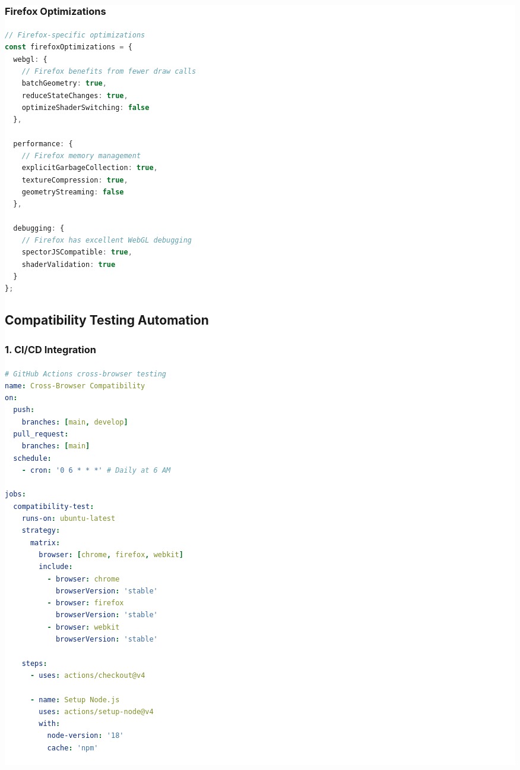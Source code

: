 ### Firefox Optimizations
```typescript
// Firefox-specific optimizations
const firefoxOptimizations = {
  webgl: {
    // Firefox benefits from fewer draw calls
    batchGeometry: true,
    reduceStateChanges: true,
    optimizeShaderSwitching: false
  },
  
  performance: {
    // Firefox memory management
    explicitGarbageCollection: true,
    textureCompression: true,
    geometryStreaming: false
  },
  
  debugging: {
    // Firefox has excellent WebGL debugging
    spectorJSCompatible: true,
    shaderValidation: true
  }
};
```

## Compatibility Testing Automation

### 1. CI/CD Integration
```yaml
# GitHub Actions cross-browser testing
name: Cross-Browser Compatibility
on:
  push:
    branches: [main, develop]
  pull_request:
    branches: [main]
  schedule:
    - cron: '0 6 * * *' # Daily at 6 AM

jobs:
  compatibility-test:
    runs-on: ubuntu-latest
    strategy:
      matrix:
        browser: [chrome, firefox, webkit]
        include:
          - browser: chrome
            browserVersion: 'stable'
          - browser: firefox  
            browserVersion: 'stable'
          - browser: webkit
            browserVersion: 'stable'
            
    steps:
      - uses: actions/checkout@v4
      
      - name: Setup Node.js
        uses: actions/setup-node@v4
        with:
          node-version: '18'
          cache: 'npm'
      
```